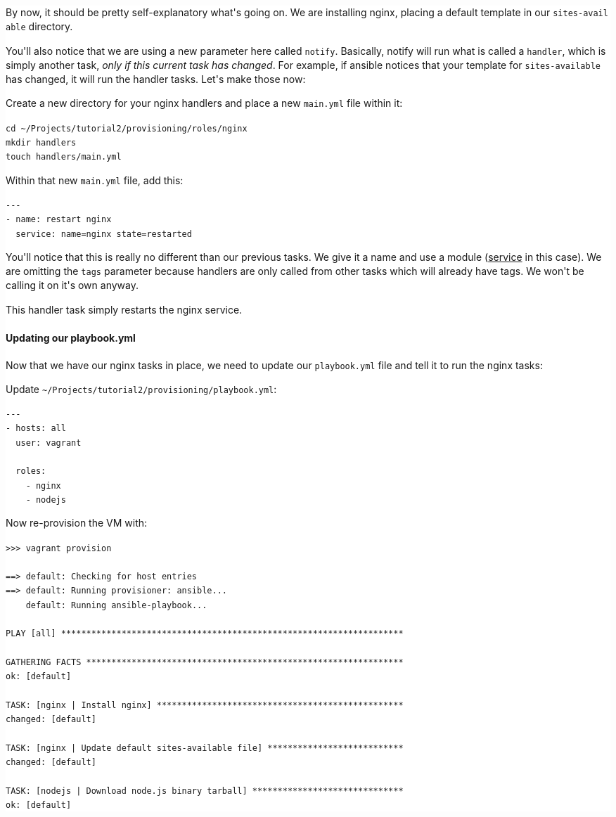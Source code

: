 By now, it should be pretty self-explanatory what's going on. We are installing nginx, placing a default template in our `sites-available` directory.

You'll also notice that we are using a new parameter here called `notify`. Basically, notify will run what is called a `handler`, which is simply another task, *only if this current task has changed*. For example, if ansible notices that your template for `sites-available` has changed, it will run the handler tasks. Let's make those now:

Create a new directory for your nginx handlers and place a new `main.yml` file within it:

~~~
cd ~/Projects/tutorial2/provisioning/roles/nginx
mkdir handlers
touch handlers/main.yml
~~~

Within that new `main.yml` file, add this:

~~~
---
- name: restart nginx
  service: name=nginx state=restarted
~~~

You'll notice that this is really no different than our previous tasks. We give it a name and use a module ([service](http://docs.ansible.com/ansible/service_module.html) in this case). We are omitting the `tags` parameter because handlers are only called from other tasks which will already have tags. We won't be calling it on it's own anyway. 

This handler task simply restarts the nginx service.

#### Updating our playbook.yml

Now that we have our nginx tasks in place, we need to update our `playbook.yml` file and tell it to run the nginx tasks:

Update `~/Projects/tutorial2/provisioning/playbook.yml`:

~~~
---
- hosts: all
  user: vagrant

  roles:
    - nginx
    - nodejs
~~~

Now re-provision the VM with:

~~~
>>> vagrant provision

==> default: Checking for host entries
==> default: Running provisioner: ansible...
    default: Running ansible-playbook...

PLAY [all] ********************************************************************

GATHERING FACTS ***************************************************************
ok: [default]

TASK: [nginx | Install nginx] *************************************************
changed: [default]

TASK: [nginx | Update default sites-available file] ***************************
changed: [default]

TASK: [nodejs | Download node.js binary tarball] ******************************
ok: [default]
~~~